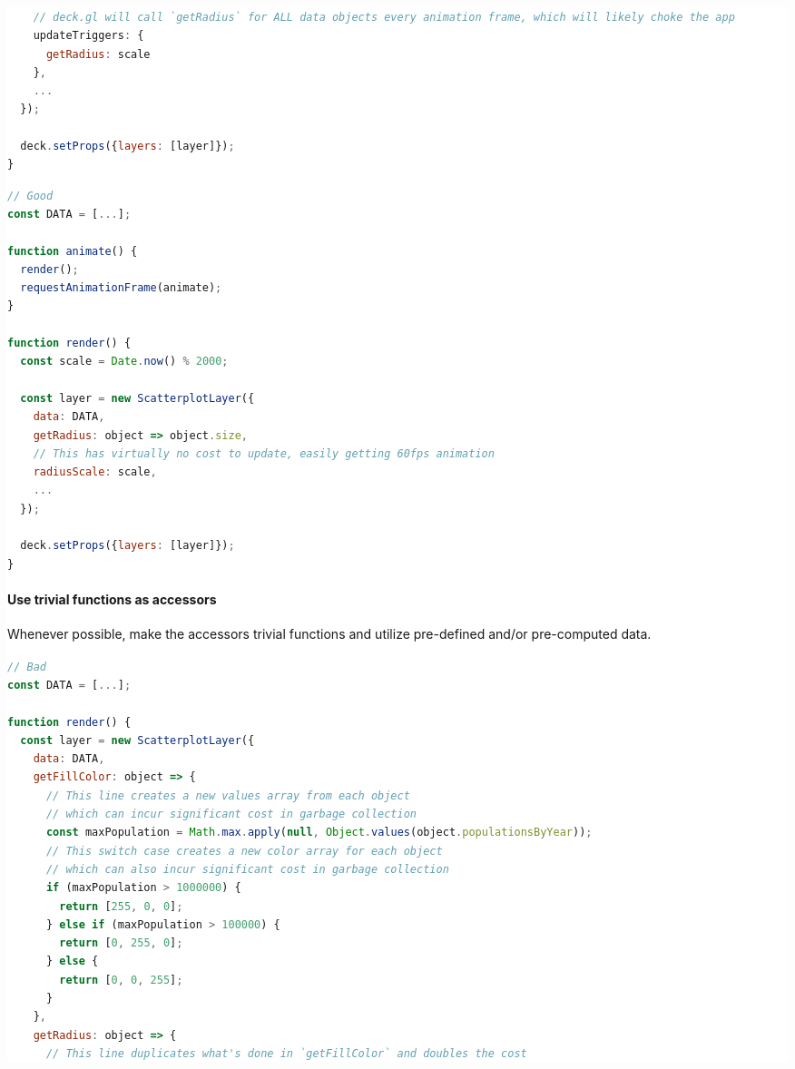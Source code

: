   ```js
      // deck.gl will call `getRadius` for ALL data objects every animation frame, which will likely choke the app
      updateTriggers: {
        getRadius: scale
      },
      ...
    });

    deck.setProps({layers: [layer]});
  }
  ```

  ```js
  // Good
  const DATA = [...];

  function animate() {
    render();
    requestAnimationFrame(animate);
  }

  function render() {
    const scale = Date.now() % 2000;

    const layer = new ScatterplotLayer({
      data: DATA,
      getRadius: object => object.size,
      // This has virtually no cost to update, easily getting 60fps animation
      radiusScale: scale,
      ...
    });

    deck.setProps({layers: [layer]});
  }
  ```


#### Use trivial functions as accessors

  Whenever possible, make the accessors trivial functions and utilize pre-defined and/or pre-computed data.

  ```js
  // Bad
  const DATA = [...];

  function render() {
    const layer = new ScatterplotLayer({
      data: DATA,
      getFillColor: object => {
        // This line creates a new values array from each object
        // which can incur significant cost in garbage collection
        const maxPopulation = Math.max.apply(null, Object.values(object.populationsByYear));
        // This switch case creates a new color array for each object
        // which can also incur significant cost in garbage collection
        if (maxPopulation > 1000000) {
          return [255, 0, 0];
        } else if (maxPopulation > 100000) {
          return [0, 255, 0];
        } else {
          return [0, 0, 255];
        }
      },
      getRadius: object => {
        // This line duplicates what's done in `getFillColor` and doubles the cost
  ```